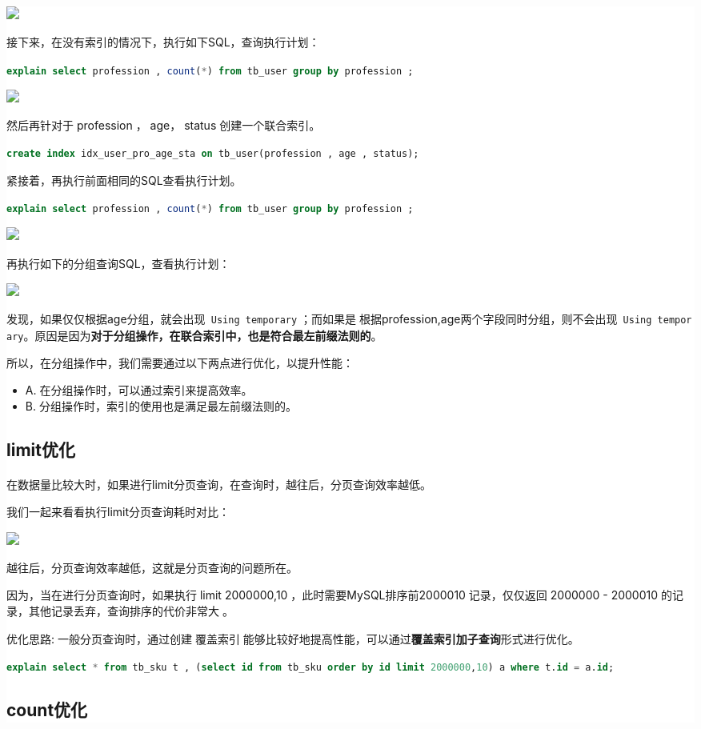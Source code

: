 ![](https://hexo-img-bucket-1306020160.cos.ap-beijing.myqcloud.com/pic/202403252204428.png)

接下来，在没有索引的情况下，执行如下SQL，查询执行计划：

```sql
explain select profession , count(*) from tb_user group by profession ;
```

![](https://hexo-img-bucket-1306020160.cos.ap-beijing.myqcloud.com/pic/202403252205571.png)

然后再针对于 profession ， age， status 创建一个联合索引。

```sql
create index idx_user_pro_age_sta on tb_user(profession , age , status);
```

紧接着，再执行前面相同的SQL查看执行计划。

```sql
explain select profession , count(*) from tb_user group by profession ;
```

![](https://hexo-img-bucket-1306020160.cos.ap-beijing.myqcloud.com/pic/202403252206618.png)

再执行如下的分组查询SQL，查看执行计划：

![](https://hexo-img-bucket-1306020160.cos.ap-beijing.myqcloud.com/pic/202403252207087.png)

发现，如果仅仅根据age分组，就会出现` Using temporary` ；而如果是 根据profession,age两个字段同时分组，则不会出现` Using temporary`。原因是因为**对于分组操作，在联合索引中，也是符合最左前缀法则的**。

所以，在分组操作中，我们需要通过以下两点进行优化，以提升性能：

- A. 在分组操作时，可以通过索引来提高效率。
- B. 分组操作时，索引的使用也是满足最左前缀法则的。

## limit优化

在数据量比较大时，如果进行limit分页查询，在查询时，越往后，分页查询效率越低。

我们一起来看看执行limit分页查询耗时对比：

![](https://hexo-img-bucket-1306020160.cos.ap-beijing.myqcloud.com/pic/202403252209470.png)

越往后，分页查询效率越低，这就是分页查询的问题所在。

因为，当在进行分页查询时，如果执行 limit 2000000,10 ，此时需要MySQL排序前2000010 记录，仅仅返回 2000000 - 2000010 的记录，其他记录丢弃，查询排序的代价非常大 。

优化思路: 一般分页查询时，通过创建 覆盖索引 能够比较好地提高性能，可以通过**覆盖索引加子查询**形式进行优化。

```sql
explain select * from tb_sku t , (select id from tb_sku order by id limit 2000000,10) a where t.id = a.id;
```
## count优化
